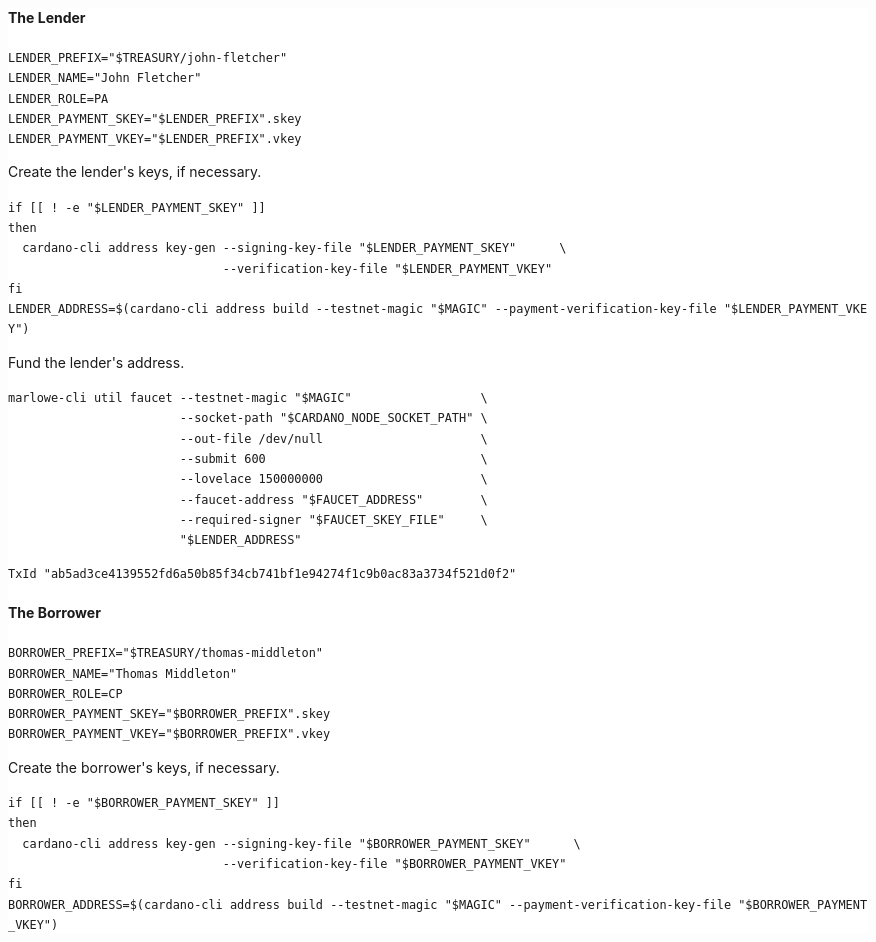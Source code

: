 #### The Lender

```
LENDER_PREFIX="$TREASURY/john-fletcher"
LENDER_NAME="John Fletcher"
LENDER_ROLE=PA
LENDER_PAYMENT_SKEY="$LENDER_PREFIX".skey
LENDER_PAYMENT_VKEY="$LENDER_PREFIX".vkey
```

Create the lender's keys, if necessary.

```
if [[ ! -e "$LENDER_PAYMENT_SKEY" ]]
then
  cardano-cli address key-gen --signing-key-file "$LENDER_PAYMENT_SKEY"      \
                              --verification-key-file "$LENDER_PAYMENT_VKEY"
fi
LENDER_ADDRESS=$(cardano-cli address build --testnet-magic "$MAGIC" --payment-verification-key-file "$LENDER_PAYMENT_VKEY")
```

Fund the lender's address.

```
marlowe-cli util faucet --testnet-magic "$MAGIC"                  \
                        --socket-path "$CARDANO_NODE_SOCKET_PATH" \
                        --out-file /dev/null                      \
                        --submit 600                              \
                        --lovelace 150000000                      \
                        --faucet-address "$FAUCET_ADDRESS"        \
                        --required-signer "$FAUCET_SKEY_FILE"     \
                        "$LENDER_ADDRESS"
```

```console
TxId "ab5ad3ce4139552fd6a50b85f34cb741bf1e94274f1c9b0ac83a3734f521d0f2"
```

#### The Borrower

```
BORROWER_PREFIX="$TREASURY/thomas-middleton"
BORROWER_NAME="Thomas Middleton"
BORROWER_ROLE=CP
BORROWER_PAYMENT_SKEY="$BORROWER_PREFIX".skey
BORROWER_PAYMENT_VKEY="$BORROWER_PREFIX".vkey
```

Create the borrower's keys, if necessary.

```
if [[ ! -e "$BORROWER_PAYMENT_SKEY" ]]
then
  cardano-cli address key-gen --signing-key-file "$BORROWER_PAYMENT_SKEY"      \
                              --verification-key-file "$BORROWER_PAYMENT_VKEY"
fi
BORROWER_ADDRESS=$(cardano-cli address build --testnet-magic "$MAGIC" --payment-verification-key-file "$BORROWER_PAYMENT_VKEY")
```
